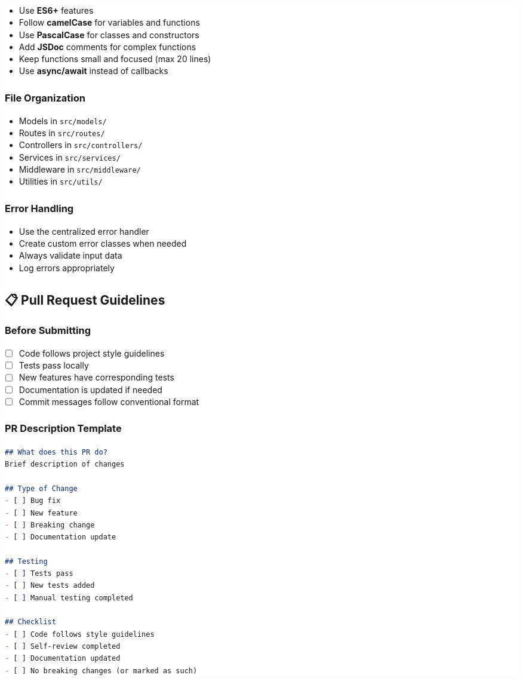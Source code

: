 - Use **ES6+** features
- Follow **camelCase** for variables and functions
- Use **PascalCase** for classes and constructors
- Add **JSDoc** comments for complex functions
- Keep functions small and focused (max 20 lines)
- Use **async/await** instead of callbacks

### File Organization

- Models in `src/models/`
- Routes in `src/routes/`
- Controllers in `src/controllers/`
- Services in `src/services/`
- Middleware in `src/middleware/`
- Utilities in `src/utils/`

### Error Handling

- Use the centralized error handler
- Create custom error classes when needed
- Always validate input data
- Log errors appropriately

## 📋 Pull Request Guidelines

### Before Submitting

- [ ] Code follows project style guidelines
- [ ] Tests pass locally
- [ ] New features have corresponding tests
- [ ] Documentation is updated if needed
- [ ] Commit messages follow conventional format

### PR Description Template

```markdown
## What does this PR do?
Brief description of changes

## Type of Change
- [ ] Bug fix
- [ ] New feature
- [ ] Breaking change
- [ ] Documentation update

## Testing
- [ ] Tests pass
- [ ] New tests added
- [ ] Manual testing completed

## Checklist
- [ ] Code follows style guidelines
- [ ] Self-review completed
- [ ] Documentation updated
- [ ] No breaking changes (or marked as such)
```
